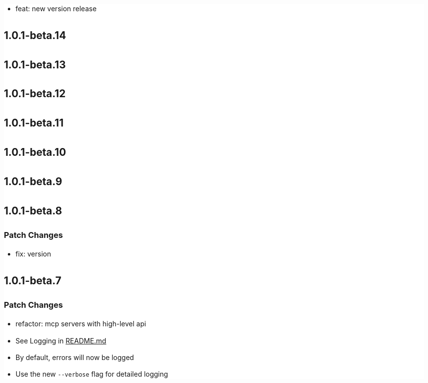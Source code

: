 - feat: new version release

## 1.0.1-beta.14

## 1.0.1-beta.13

## 1.0.1-beta.12

## 1.0.1-beta.11

## 1.0.1-beta.10

## 1.0.1-beta.9

## 1.0.1-beta.8

### Patch Changes

- fix: version

## 1.0.1-beta.7

### Patch Changes

- refactor: mcp servers with high-level api

- See Logging in [README.md](./README.md#logging)
- By default, errors will now be logged
- Use the new `--verbose` flag for detailed logging
